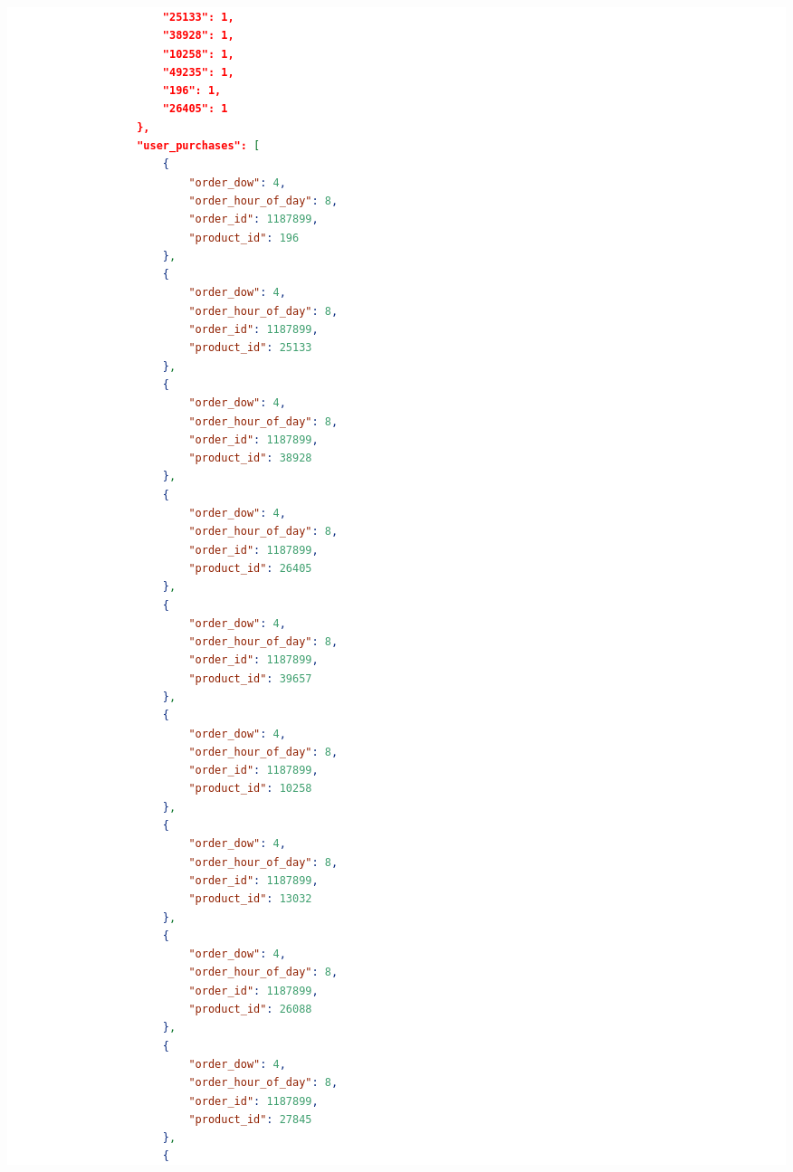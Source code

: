 ```json
                        "25133": 1,
                        "38928": 1,
                        "10258": 1,
                        "49235": 1,
                        "196": 1,
                        "26405": 1
                    },
                    "user_purchases": [
                        {
                            "order_dow": 4,
                            "order_hour_of_day": 8,
                            "order_id": 1187899,
                            "product_id": 196
                        },
                        {
                            "order_dow": 4,
                            "order_hour_of_day": 8,
                            "order_id": 1187899,
                            "product_id": 25133
                        },
                        {
                            "order_dow": 4,
                            "order_hour_of_day": 8,
                            "order_id": 1187899,
                            "product_id": 38928
                        },
                        {
                            "order_dow": 4,
                            "order_hour_of_day": 8,
                            "order_id": 1187899,
                            "product_id": 26405
                        },
                        {
                            "order_dow": 4,
                            "order_hour_of_day": 8,
                            "order_id": 1187899,
                            "product_id": 39657
                        },
                        {
                            "order_dow": 4,
                            "order_hour_of_day": 8,
                            "order_id": 1187899,
                            "product_id": 10258
                        },
                        {
                            "order_dow": 4,
                            "order_hour_of_day": 8,
                            "order_id": 1187899,
                            "product_id": 13032
                        },
                        {
                            "order_dow": 4,
                            "order_hour_of_day": 8,
                            "order_id": 1187899,
                            "product_id": 26088
                        },
                        {
                            "order_dow": 4,
                            "order_hour_of_day": 8,
                            "order_id": 1187899,
                            "product_id": 27845
                        },
                        {
```